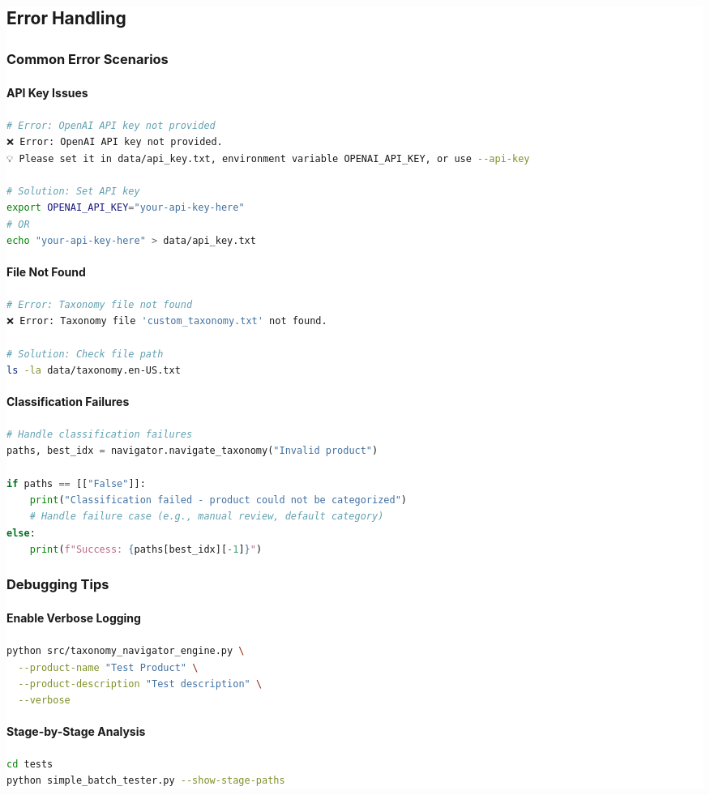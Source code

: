 ## Error Handling

### Common Error Scenarios

#### API Key Issues
```bash
# Error: OpenAI API key not provided
❌ Error: OpenAI API key not provided.
💡 Please set it in data/api_key.txt, environment variable OPENAI_API_KEY, or use --api-key

# Solution: Set API key
export OPENAI_API_KEY="your-api-key-here"
# OR
echo "your-api-key-here" > data/api_key.txt
```

#### File Not Found
```bash
# Error: Taxonomy file not found
❌ Error: Taxonomy file 'custom_taxonomy.txt' not found.

# Solution: Check file path
ls -la data/taxonomy.en-US.txt
```

#### Classification Failures
```python
# Handle classification failures
paths, best_idx = navigator.navigate_taxonomy("Invalid product")

if paths == [["False"]]:
    print("Classification failed - product could not be categorized")
    # Handle failure case (e.g., manual review, default category)
else:
    print(f"Success: {paths[best_idx][-1]}")
```

### Debugging Tips

#### Enable Verbose Logging
```bash
python src/taxonomy_navigator_engine.py \
  --product-name "Test Product" \
  --product-description "Test description" \
  --verbose
```

#### Stage-by-Stage Analysis
```bash
cd tests
python simple_batch_tester.py --show-stage-paths
```
